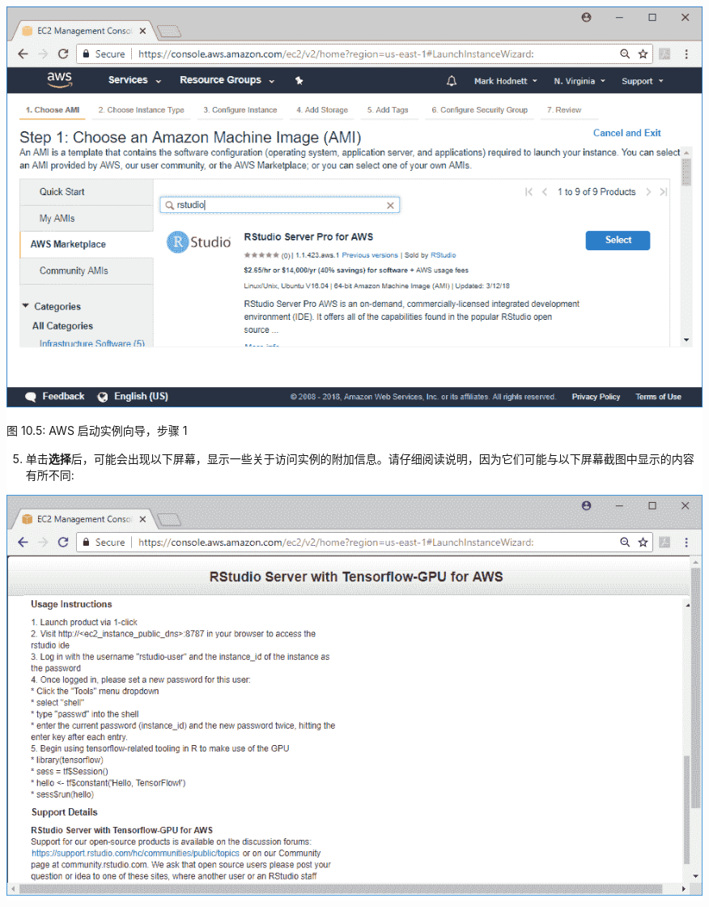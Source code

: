 ![](img/ac11713c-ae4c-4126-a8fe-67af4b7f8c5a.png)

图 10.5: AWS 启动实例向导，步骤 1

5.  单击**选择**后，可能会出现以下屏幕，显示一些关于访问实例的附加信息。请仔细阅读说明，因为它们可能与以下屏幕截图中显示的内容有所不同:

![](img/b0fe0822-cb9e-4024-b31a-717af1c8faba.png)
